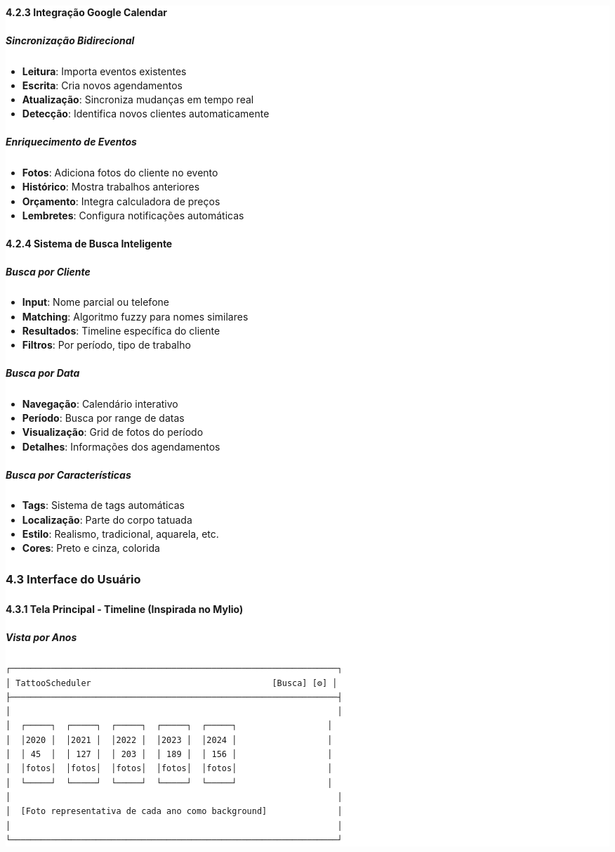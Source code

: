 #### **4.2.3 Integração Google Calendar**

##### **Sincronização Bidirecional**
- **Leitura**: Importa eventos existentes
- **Escrita**: Cria novos agendamentos
- **Atualização**: Sincroniza mudanças em tempo real
- **Detecção**: Identifica novos clientes automaticamente

##### **Enriquecimento de Eventos**
- **Fotos**: Adiciona fotos do cliente no evento
- **Histórico**: Mostra trabalhos anteriores
- **Orçamento**: Integra calculadora de preços
- **Lembretes**: Configura notificações automáticas

#### **4.2.4 Sistema de Busca Inteligente**

##### **Busca por Cliente**
- **Input**: Nome parcial ou telefone
- **Matching**: Algoritmo fuzzy para nomes similares
- **Resultados**: Timeline específica do cliente
- **Filtros**: Por período, tipo de trabalho

##### **Busca por Data**
- **Navegação**: Calendário interativo
- **Período**: Busca por range de datas
- **Visualização**: Grid de fotos do período
- **Detalhes**: Informações dos agendamentos

##### **Busca por Características**
- **Tags**: Sistema de tags automáticas
- **Localização**: Parte do corpo tatuada
- **Estilo**: Realismo, tradicional, aquarela, etc.
- **Cores**: Preto e cinza, colorida

### **4.3 Interface do Usuário**

#### **4.3.1 Tela Principal - Timeline (Inspirada no Mylio)**

##### **Vista por Anos**
```
┌─────────────────────────────────────────────────────────────────┐
│ TattooScheduler                                    [Busca] [⚙️] │
├─────────────────────────────────────────────────────────────────┤
│                                                                 │
│  ┌─────┐  ┌─────┐  ┌─────┐  ┌─────┐  ┌─────┐                  │
│  │2020 │  │2021 │  │2022 │  │2023 │  │2024 │                  │
│  │ 45  │  │ 127 │  │ 203 │  │ 189 │  │ 156 │                  │
│  │fotos│  │fotos│  │fotos│  │fotos│  │fotos│                  │
│  └─────┘  └─────┘  └─────┘  └─────┘  └─────┘                  │
│                                                                 │
│  [Foto representativa de cada ano como background]              │
│                                                                 │
└─────────────────────────────────────────────────────────────────┘
```
